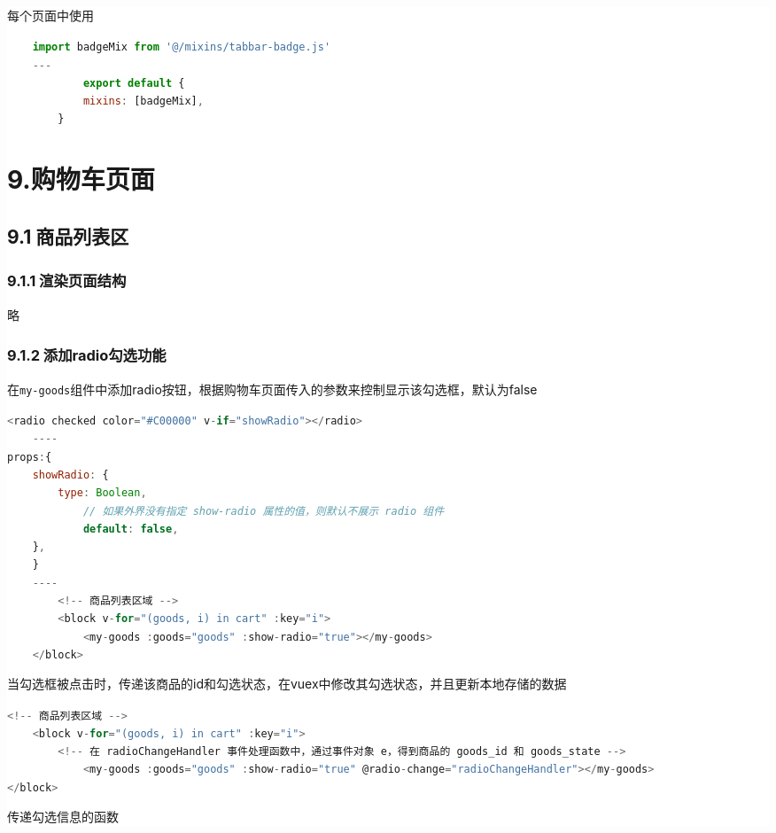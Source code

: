 每个页面中使用

```js
    import badgeMix from '@/mixins/tabbar-badge.js'
    ---
            export default {
            mixins: [badgeMix],
        }
```



# 9.购物车页面

## 9.1 商品列表区

### 9.1.1 渲染页面结构

略

### 9.1.2 添加radio勾选功能

在`my-goods`组件中添加radio按钮，根据购物车页面传入的参数来控制显示该勾选框，默认为false

```js
<radio checked color="#C00000" v-if="showRadio"></radio>
    ----
props:{
    showRadio: {
        type: Boolean,
            // 如果外界没有指定 show-radio 属性的值，则默认不展示 radio 组件
            default: false,
    },
    }
    ----
        <!-- 商品列表区域 -->
        <block v-for="(goods, i) in cart" :key="i">
            <my-goods :goods="goods" :show-radio="true"></my-goods>
    </block>
```

当勾选框被点击时，传递该商品的id和勾选状态，在vuex中修改其勾选状态，并且更新本地存储的数据

```js
<!-- 商品列表区域 -->
    <block v-for="(goods, i) in cart" :key="i">
        <!-- 在 radioChangeHandler 事件处理函数中，通过事件对象 e，得到商品的 goods_id 和 goods_state -->
            <my-goods :goods="goods" :show-radio="true" @radio-change="radioChangeHandler"></my-goods>
</block>
```

传递勾选信息的函数
